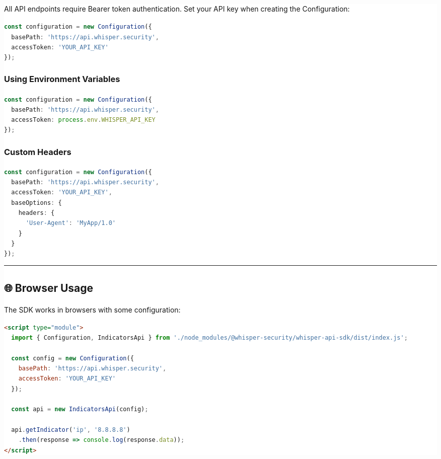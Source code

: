 All API endpoints require Bearer token authentication. Set your API key when creating the Configuration:

```typescript
const configuration = new Configuration({
  basePath: 'https://api.whisper.security',
  accessToken: 'YOUR_API_KEY'
});
```

### Using Environment Variables

```typescript
const configuration = new Configuration({
  basePath: 'https://api.whisper.security',
  accessToken: process.env.WHISPER_API_KEY
});
```

### Custom Headers

```typescript
const configuration = new Configuration({
  basePath: 'https://api.whisper.security',
  accessToken: 'YOUR_API_KEY',
  baseOptions: {
    headers: {
      'User-Agent': 'MyApp/1.0'
    }
  }
});
```

---

## 🌐 Browser Usage

The SDK works in browsers with some configuration:

```html
<script type="module">
  import { Configuration, IndicatorsApi } from './node_modules/@whisper-security/whisper-api-sdk/dist/index.js';

  const config = new Configuration({
    basePath: 'https://api.whisper.security',
    accessToken: 'YOUR_API_KEY'
  });

  const api = new IndicatorsApi(config);

  api.getIndicator('ip', '8.8.8.8')
    .then(response => console.log(response.data));
</script>
```
